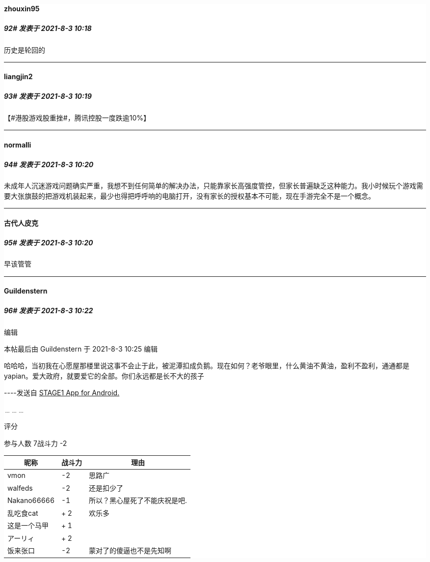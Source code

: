 ####  zhouxin95  
##### 92#       发表于 2021-8-3 10:18


历史是轮回的


*****

####  liangjin2  
##### 93#       发表于 2021-8-3 10:19


【#港股游戏股重挫#，腾讯控股一度跌逾10%】 


*****

####  normalli  
##### 94#       发表于 2021-8-3 10:20


未成年人沉迷游戏问题确实严重，我想不到任何简单的解决办法，只能靠家长高强度管控，但家长普遍缺乏这种能力。我小时候玩个游戏需要大张旗鼓的把游戏机装起来，最少也得把呼呼响的电脑打开，没有家长的授权基本不可能，现在手游完全不是一个概念。


*****

####  古代人皮克  
##### 95#       发表于 2021-8-3 10:20


早该管管


*****

####  Guildenstern  
##### 96#       发表于 2021-8-3 10:22

编辑


 本帖最后由 Guildenstern 于 2021-8-3 10:25 编辑 

哈哈哈，当初我在心愿屋那楼里说这事不会止于此，被泥潭扣成负鹅。现在如何？老爷眼里，什么黄油不黄油，盈利不盈利，通通都是yapian。爱大政府，就要爱它的全部。你们永远都是长不大的孩子


----发送自 [STAGE1 App for Android.](http://stage1.5j4m.com/?1.37)


﹍﹍﹍

评分


 参与人数 7战斗力 -2

|昵称|战斗力|理由|
|----|---|---|
| vmon|-2|思路广|
| walfeds|-2|还是扣少了|
| Nakano66666|-1|所以？黑心屋死了不能庆祝是吧.|
| 乱吃食cat| + 2|欢乐多|
| 这是一个马甲| + 1||
| アーリィ| + 2||
| 饭来张口|-2|蒙对了的傻逼也不是先知啊|
